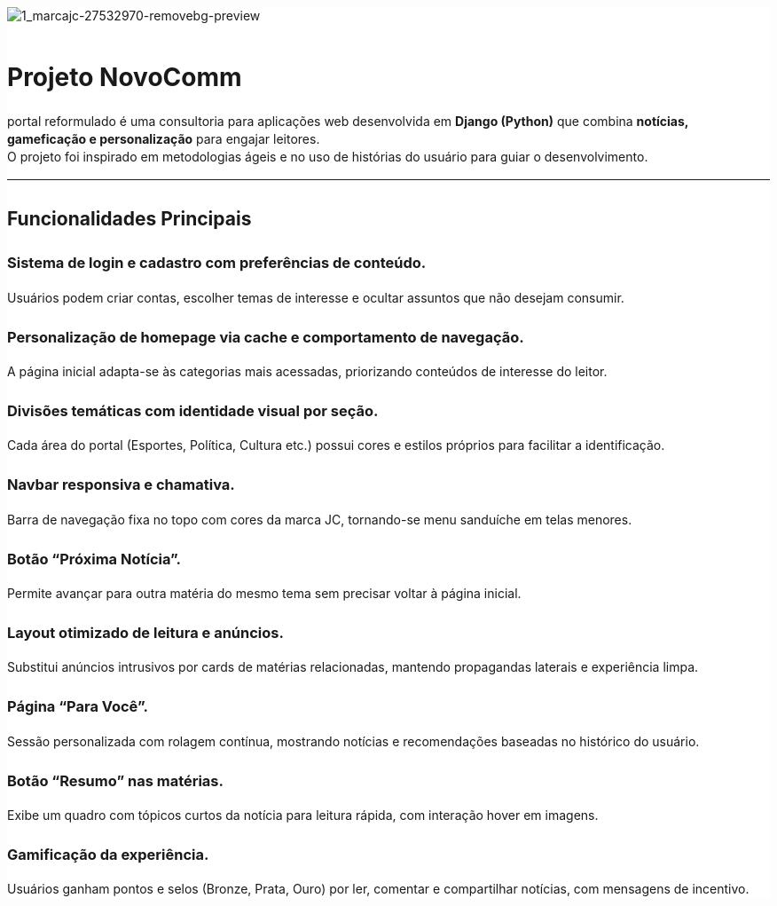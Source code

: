   <img width="597" height="330" alt="1_marcajc-27532970-removebg-preview" src="https://github.com/user-attachments/assets/bc8417f2-74d7-48a6-82fc-9a343c1d37a1" />


# Projeto NovoComm

portal reformulado é uma consultoria para aplicações web desenvolvida em **Django (Python)** que combina **notícias, gameficação e personalização** para engajar leitores.  
O projeto foi inspirado em metodologias ágeis e no uso de histórias do usuário para guiar o desenvolvimento.

---

## Funcionalidades Principais

### Sistema de login e cadastro com preferências de conteúdo.
Usuários podem criar contas, escolher temas de interesse e ocultar assuntos que não desejam consumir.

### Personalização de homepage via cache e comportamento de navegação.
A página inicial adapta-se às categorias mais acessadas, priorizando conteúdos de interesse do leitor.

### Divisões temáticas com identidade visual por seção.
Cada área do portal (Esportes, Política, Cultura etc.) possui cores e estilos próprios para facilitar a identificação.

### Navbar responsiva e chamativa.
Barra de navegação fixa no topo com cores da marca JC, tornando-se menu sanduíche em telas menores.

### Botão “Próxima Notícia”.
Permite avançar para outra matéria do mesmo tema sem precisar voltar à página inicial.

### Layout otimizado de leitura e anúncios.
Substitui anúncios intrusivos por cards de matérias relacionadas, mantendo propagandas laterais e experiência limpa.

### Página “Para Você”.
Sessão personalizada com rolagem contínua, mostrando notícias e recomendações baseadas no histórico do usuário.

### Botão “Resumo” nas matérias.
Exibe um quadro com tópicos curtos da notícia para leitura rápida, com interação hover em imagens.

### Gamificação da experiência.
Usuários ganham pontos e selos (Bronze, Prata, Ouro) por ler, comentar e compartilhar notícias, com mensagens de incentivo.
